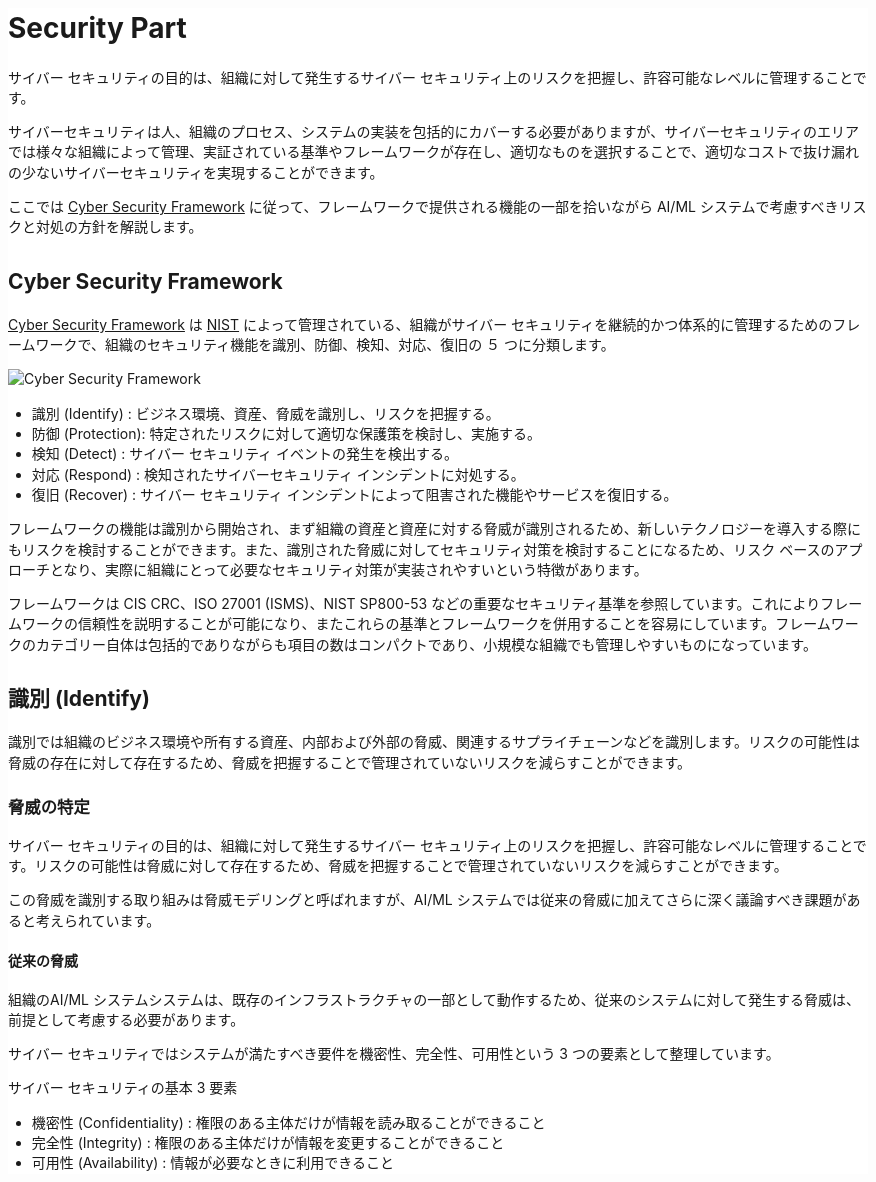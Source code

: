 # Security Part

サイバー セキュリティの目的は、組織に対して発生するサイバー セキュリティ上のリスクを把握し、許容可能なレベルに管理することです。

サイバーセキュリティは人、組織のプロセス、システムの実装を包括的にカバーする必要がありますが、サイバーセキュリティのエリアでは様々な組織によって管理、実証されている基準やフレームワークが存在し、適切なものを選択することで、適切なコストで抜け漏れの少ないサイバーセキュリティを実現することができます。

ここでは [Cyber Security Framework](https://www.nist.gov/cyberframework) に従って、フレームワークで提供される機能の一部を拾いながら AI/ML システムで考慮すべきリスクと対処の方針を解説します。

## Cyber Security Framework

[Cyber Security Framework](https://www.nist.gov/cyberframework) は [NIST](https://www.nist.gov/) によって管理されている、組織がサイバー セキュリティを継続的かつ体系的に管理するためのフレームワークで、組織のセキュリティ機能を識別、防御、検知、対応、復旧の ５ つに分類します。

![Cyber Security Framework](https://www.nist.gov/sites/default/files/styles/220_x_220_limit/public/images/2019/10/18/framework_functions_wheel.png?itok=1KLGPsFQ)

- 識別 (Identify) : ビジネス環境、資産、脅威を識別し、リスクを把握する。
- 防御 (Protection): 特定されたリスクに対して適切な保護策を検討し、実施する。
- 検知 (Detect) : サイバー セキュリティ イベントの発生を検出する。
- 対応 (Respond) : 検知されたサイバーセキュリティ インシデントに対処する。
- 復旧 (Recover) : サイバー セキュリティ インシデントによって阻害された機能やサービスを復旧する。

フレームワークの機能は識別から開始され、まず組織の資産と資産に対する脅威が識別されるため、新しいテクノロジーを導入する際にもリスクを検討することができます。また、識別された脅威に対してセキュリティ対策を検討することになるため、リスク ベースのアプローチとなり、実際に組織にとって必要なセキュリティ対策が実装されやすいという特徴があります。

フレームワークは CIS CRC、ISO 27001 (ISMS)、NIST SP800-53 などの重要なセキュリティ基準を参照しています。これによりフレームワークの信頼性を説明することが可能になり、またこれらの基準とフレームワークを併用することを容易にしています。フレームワークのカテゴリー自体は包括的でありながらも項目の数はコンパクトであり、小規模な組織でも管理しやすいものになっています。

## 識別 (Identify)

識別では組織のビジネス環境や所有する資産、内部および外部の脅威、関連するサプライチェーンなどを識別します。リスクの可能性は脅威の存在に対して存在するため、脅威を把握することで管理されていないリスクを減らすことができます。



### 脅威の特定

サイバー セキュリティの目的は、組織に対して発生するサイバー セキュリティ上のリスクを把握し、許容可能なレベルに管理することです。リスクの可能性は脅威に対して存在するため、脅威を把握することで管理されていないリスクを減らすことができます。

この脅威を識別する取り組みは脅威モデリングと呼ばれますが、AI/ML システムでは従来の脅威に加えてさらに深く議論すべき課題があると考えられています。

#### 従来の脅威

組織のAI/ML システムシステムは、既存のインフラストラクチャの一部として動作するため、従来のシステムに対して発生する脅威は、前提として考慮する必要があります。

サイバー セキュリティではシステムが満たすべき要件を機密性、完全性、可用性という 3 つの要素として整理しています。

サイバー セキュリティの基本 3 要素

- 機密性 (Confidentiality) : 権限のある主体だけが情報を読み取ることができること
- 完全性 (Integrity) : 権限のある主体だけが情報を変更することができること
- 可用性 (Availability) : 情報が必要なときに利用できること
